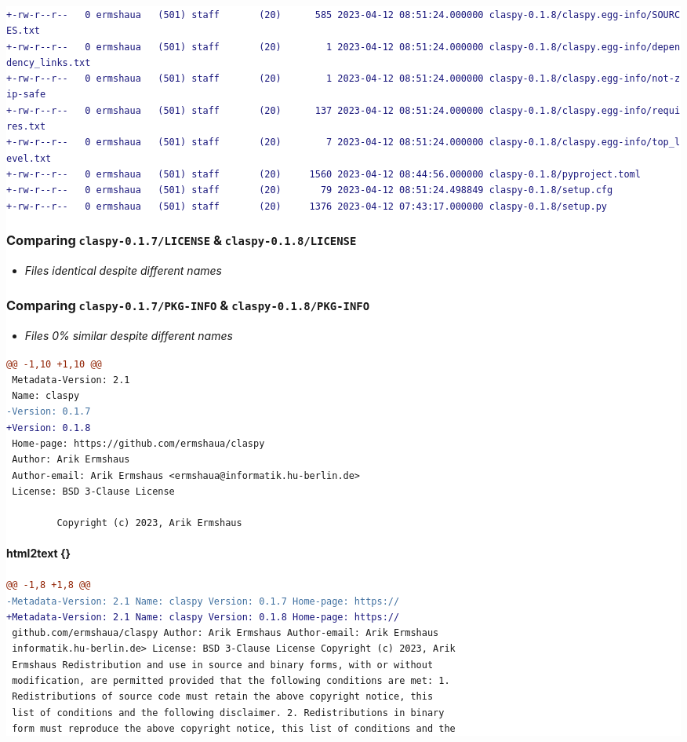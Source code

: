 ```diff
+-rw-r--r--   0 ermshaua   (501) staff       (20)      585 2023-04-12 08:51:24.000000 claspy-0.1.8/claspy.egg-info/SOURCES.txt
+-rw-r--r--   0 ermshaua   (501) staff       (20)        1 2023-04-12 08:51:24.000000 claspy-0.1.8/claspy.egg-info/dependency_links.txt
+-rw-r--r--   0 ermshaua   (501) staff       (20)        1 2023-04-12 08:51:24.000000 claspy-0.1.8/claspy.egg-info/not-zip-safe
+-rw-r--r--   0 ermshaua   (501) staff       (20)      137 2023-04-12 08:51:24.000000 claspy-0.1.8/claspy.egg-info/requires.txt
+-rw-r--r--   0 ermshaua   (501) staff       (20)        7 2023-04-12 08:51:24.000000 claspy-0.1.8/claspy.egg-info/top_level.txt
+-rw-r--r--   0 ermshaua   (501) staff       (20)     1560 2023-04-12 08:44:56.000000 claspy-0.1.8/pyproject.toml
+-rw-r--r--   0 ermshaua   (501) staff       (20)       79 2023-04-12 08:51:24.498849 claspy-0.1.8/setup.cfg
+-rw-r--r--   0 ermshaua   (501) staff       (20)     1376 2023-04-12 07:43:17.000000 claspy-0.1.8/setup.py
```

### Comparing `claspy-0.1.7/LICENSE` & `claspy-0.1.8/LICENSE`

 * *Files identical despite different names*

### Comparing `claspy-0.1.7/PKG-INFO` & `claspy-0.1.8/PKG-INFO`

 * *Files 0% similar despite different names*

```diff
@@ -1,10 +1,10 @@
 Metadata-Version: 2.1
 Name: claspy
-Version: 0.1.7
+Version: 0.1.8
 Home-page: https://github.com/ermshaua/claspy
 Author: Arik Ermshaus
 Author-email: Arik Ermshaus <ermshaua@informatik.hu-berlin.de>
 License: BSD 3-Clause License
         
         Copyright (c) 2023, Arik Ermshaus
```

#### html2text {}

```diff
@@ -1,8 +1,8 @@
-Metadata-Version: 2.1 Name: claspy Version: 0.1.7 Home-page: https://
+Metadata-Version: 2.1 Name: claspy Version: 0.1.8 Home-page: https://
 github.com/ermshaua/claspy Author: Arik Ermshaus Author-email: Arik Ermshaus
 informatik.hu-berlin.de> License: BSD 3-Clause License Copyright (c) 2023, Arik
 Ermshaus Redistribution and use in source and binary forms, with or without
 modification, are permitted provided that the following conditions are met: 1.
 Redistributions of source code must retain the above copyright notice, this
 list of conditions and the following disclaimer. 2. Redistributions in binary
 form must reproduce the above copyright notice, this list of conditions and the
```

